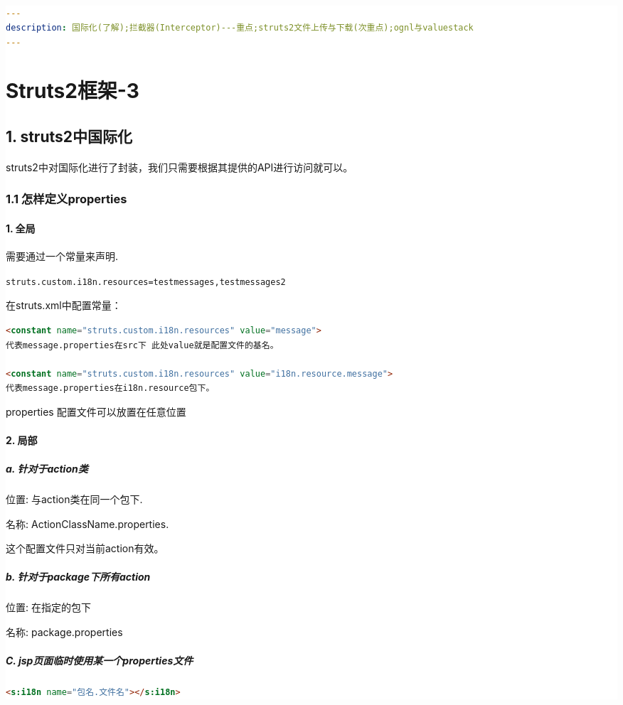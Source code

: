 ```yaml
---
description: 国际化(了解);拦截器(Interceptor)---重点;struts2文件上传与下载(次重点);ognl与valuestack
---
```


# Struts2框架-3

## 1. struts2中国际化

struts2中对国际化进行了封装，我们只需要根据其提供的API进行访问就可以。

### 1.1 怎样定义properties

#### 1. 全局

需要通过一个常量来声明.

```markdown
struts.custom.i18n.resources=testmessages,testmessages2
```

在struts.xml中配置常量：

```markdown
<constant name="struts.custom.i18n.resources" value="message">
代表message.properties在src下 此处value就是配置文件的基名。

<constant name="struts.custom.i18n.resources" value="i18n.resource.message">
代表message.properties在i18n.resource包下。
```

properties 配置文件可以放置在任意位置

#### 2. 局部

##### a. 针对于action类

位置: 与action类在同一个包下.

名称: ActionClassName.properties.

这个配置文件只对当前action有效。

##### b. 针对于package下所有action

位置: 在指定的包下

名称: package.properties

##### C. jsp页面临时使用某一个properties文件

```MARKDOWN
<s:i18n name="包名.文件名"></s:i18n>
```
